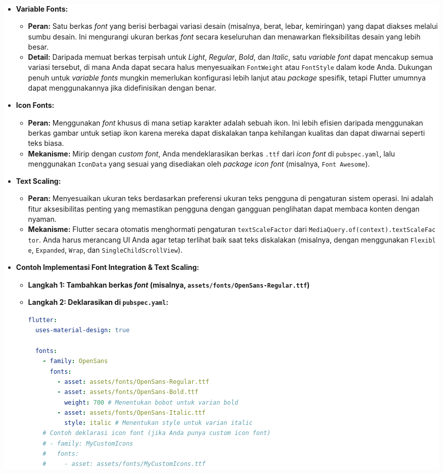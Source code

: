 - **Variable Fonts:**

  - **Peran:** Satu berkas _font_ yang berisi berbagai variasi desain (misalnya, berat, lebar, kemiringan) yang dapat diakses melalui sumbu desain. Ini mengurangi ukuran berkas _font_ secara keseluruhan dan menawarkan fleksibilitas desain yang lebih besar.
  - **Detail:** Daripada memuat berkas terpisah untuk _Light_, _Regular_, _Bold_, dan _Italic_, satu _variable font_ dapat mencakup semua variasi tersebut, di mana Anda dapat secara halus menyesuaikan `FontWeight` atau `FontStyle` dalam kode Anda. Dukungan penuh untuk _variable fonts_ mungkin memerlukan konfigurasi lebih lanjut atau _package_ spesifik, tetapi Flutter umumnya dapat menggunakannya jika didefinisikan dengan benar.

- **Icon Fonts:**

  - **Peran:** Menggunakan _font_ khusus di mana setiap karakter adalah sebuah ikon. Ini lebih efisien daripada menggunakan berkas gambar untuk setiap ikon karena mereka dapat diskalakan tanpa kehilangan kualitas dan dapat diwarnai seperti teks biasa.
  - **Mekanisme:** Mirip dengan _custom font_, Anda mendeklarasikan berkas `.ttf` dari _icon font_ di `pubspec.yaml`, lalu menggunakan `IconData` yang sesuai yang disediakan oleh _package_ _icon font_ (misalnya, `Font Awesome`).

- **Text Scaling:**

  - **Peran:** Menyesuaikan ukuran teks berdasarkan preferensi ukuran teks pengguna di pengaturan sistem operasi. Ini adalah fitur aksesibilitas penting yang memastikan pengguna dengan gangguan penglihatan dapat membaca konten dengan nyaman.
  - **Mekanisme:** Flutter secara otomatis menghormati pengaturan `textScaleFactor` dari `MediaQuery.of(context).textScaleFactor`. Anda harus merancang UI Anda agar tetap terlihat baik saat teks diskalakan (misalnya, dengan menggunakan `Flexible`, `Expanded`, `Wrap`, dan `SingleChildScrollView`).

- **Contoh Implementasi Font Integration & Text Scaling:**

  - **Langkah 1: Tambahkan berkas _font_ (misalnya, `assets/fonts/OpenSans-Regular.ttf`)**

  - **Langkah 2: Deklarasikan di `pubspec.yaml`:**

    ```yaml
    flutter:
      uses-material-design: true

      fonts:
        - family: OpenSans
          fonts:
            - asset: assets/fonts/OpenSans-Regular.ttf
            - asset: assets/fonts/OpenSans-Bold.ttf
              weight: 700 # Menentukan bobot untuk varian bold
            - asset: assets/fonts/OpenSans-Italic.ttf
              style: italic # Menentukan style untuk varian italic
        # Contoh deklarasi icon font (jika Anda punya custom icon font)
        # - family: MyCustomIcons
        #   fonts:
        #     - asset: assets/fonts/MyCustomIcons.ttf
    ```

